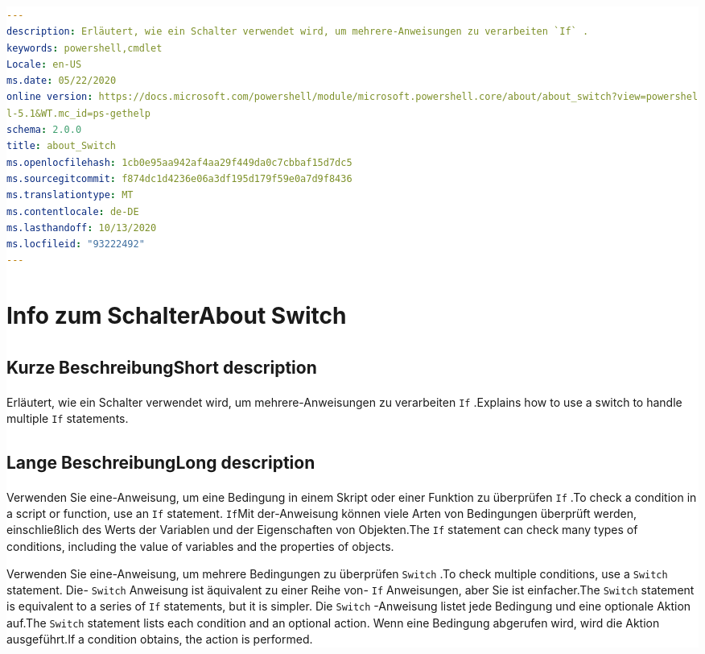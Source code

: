```yaml
---
description: Erläutert, wie ein Schalter verwendet wird, um mehrere-Anweisungen zu verarbeiten `If` .
keywords: powershell,cmdlet
Locale: en-US
ms.date: 05/22/2020
online version: https://docs.microsoft.com/powershell/module/microsoft.powershell.core/about/about_switch?view=powershell-5.1&WT.mc_id=ps-gethelp
schema: 2.0.0
title: about_Switch
ms.openlocfilehash: 1cb0e95aa942af4aa29f449da0c7cbbaf15d7dc5
ms.sourcegitcommit: f874dc1d4236e06a3df195d179f59e0a7d9f8436
ms.translationtype: MT
ms.contentlocale: de-DE
ms.lasthandoff: 10/13/2020
ms.locfileid: "93222492"
---
```

# <a name="about-switch"></a><span data-ttu-id="a61c8-104">Info zum Schalter</span><span class="sxs-lookup"><span data-stu-id="a61c8-104">About Switch</span></span>

## <a name="short-description"></a><span data-ttu-id="a61c8-105">Kurze Beschreibung</span><span class="sxs-lookup"><span data-stu-id="a61c8-105">Short description</span></span>
<span data-ttu-id="a61c8-106">Erläutert, wie ein Schalter verwendet wird, um mehrere-Anweisungen zu verarbeiten `If` .</span><span class="sxs-lookup"><span data-stu-id="a61c8-106">Explains how to use a switch to handle multiple `If` statements.</span></span>

## <a name="long-description"></a><span data-ttu-id="a61c8-107">Lange Beschreibung</span><span class="sxs-lookup"><span data-stu-id="a61c8-107">Long description</span></span>

<span data-ttu-id="a61c8-108">Verwenden Sie eine-Anweisung, um eine Bedingung in einem Skript oder einer Funktion zu überprüfen `If` .</span><span class="sxs-lookup"><span data-stu-id="a61c8-108">To check a condition in a script or function, use an `If` statement.</span></span> <span data-ttu-id="a61c8-109">`If`Mit der-Anweisung können viele Arten von Bedingungen überprüft werden, einschließlich des Werts der Variablen und der Eigenschaften von Objekten.</span><span class="sxs-lookup"><span data-stu-id="a61c8-109">The `If` statement can check many types of conditions, including the value of variables and the properties of objects.</span></span>

<span data-ttu-id="a61c8-110">Verwenden Sie eine-Anweisung, um mehrere Bedingungen zu überprüfen `Switch` .</span><span class="sxs-lookup"><span data-stu-id="a61c8-110">To check multiple conditions, use a `Switch` statement.</span></span> <span data-ttu-id="a61c8-111">Die- `Switch` Anweisung ist äquivalent zu einer Reihe von- `If` Anweisungen, aber Sie ist einfacher.</span><span class="sxs-lookup"><span data-stu-id="a61c8-111">The `Switch` statement is equivalent to a series of `If` statements, but it is simpler.</span></span> <span data-ttu-id="a61c8-112">Die `Switch` -Anweisung listet jede Bedingung und eine optionale Aktion auf.</span><span class="sxs-lookup"><span data-stu-id="a61c8-112">The `Switch` statement lists each condition and an optional action.</span></span> <span data-ttu-id="a61c8-113">Wenn eine Bedingung abgerufen wird, wird die Aktion ausgeführt.</span><span class="sxs-lookup"><span data-stu-id="a61c8-113">If a condition obtains, the action is performed.</span></span>
